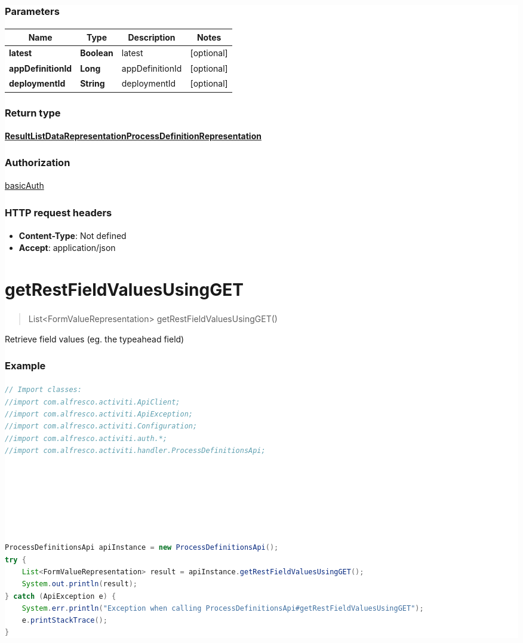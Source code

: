 ### Parameters

Name | Type | Description  | Notes
------------- | ------------- | ------------- | -------------
 **latest** | **Boolean**| latest | [optional]
 **appDefinitionId** | **Long**| appDefinitionId | [optional]
 **deploymentId** | **String**| deploymentId | [optional]

### Return type

[**ResultListDataRepresentationProcessDefinitionRepresentation**](ResultListDataRepresentationProcessDefinitionRepresentation.md)

### Authorization

[basicAuth](../README.md#basicAuth)

### HTTP request headers

 - **Content-Type**: Not defined
 - **Accept**: application/json

<a name="getRestFieldValuesUsingGET"></a>
# **getRestFieldValuesUsingGET**
> List&lt;FormValueRepresentation&gt; getRestFieldValuesUsingGET()

Retrieve field values (eg. the typeahead field)

### Example
```java
// Import classes:
//import com.alfresco.activiti.ApiClient;
//import com.alfresco.activiti.ApiException;
//import com.alfresco.activiti.Configuration;
//import com.alfresco.activiti.auth.*;
//import com.alfresco.activiti.handler.ProcessDefinitionsApi;







ProcessDefinitionsApi apiInstance = new ProcessDefinitionsApi();
try {
    List<FormValueRepresentation> result = apiInstance.getRestFieldValuesUsingGET();
    System.out.println(result);
} catch (ApiException e) {
    System.err.println("Exception when calling ProcessDefinitionsApi#getRestFieldValuesUsingGET");
    e.printStackTrace();
}
```
